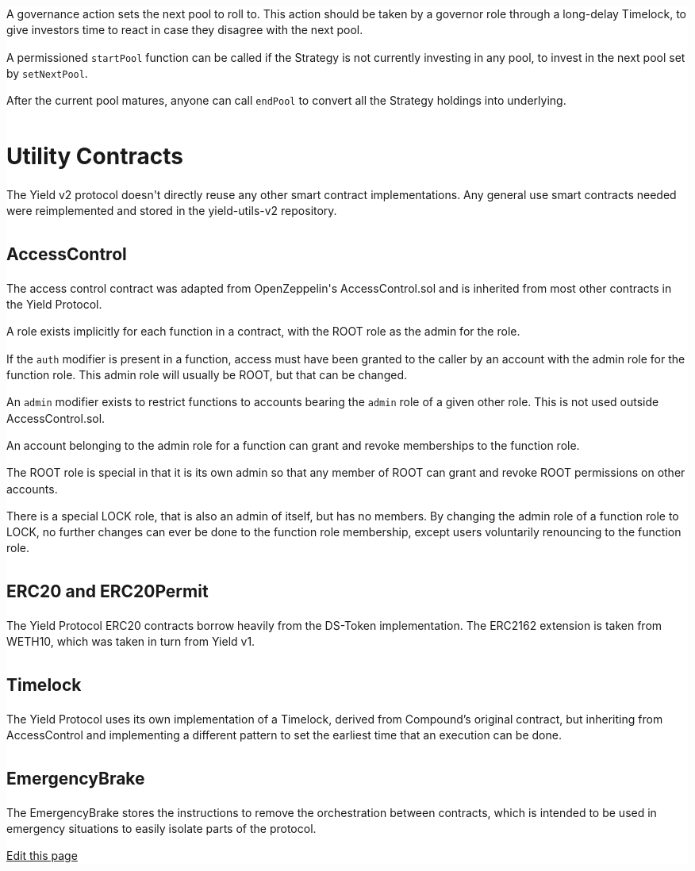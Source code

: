 A governance action sets the next pool to roll to. This action should be taken by a governor role through a long-delay Timelock, to give investors time to react in case they disagree with the next pool.

A permissioned `startPool` function can be called if the Strategy is not currently investing in any pool, to invest in the next pool set by `setNextPool`.

After the current pool matures, anyone can call `endPool` to convert all the Strategy holdings into underlying.

# Utility Contracts

The Yield v2 protocol doesn't directly reuse any other smart contract implementations. Any general use smart contracts needed were reimplemented and stored in the yield-utils-v2 repository.

## AccessControl

The access control contract was adapted from OpenZeppelin's AccessControl.sol and is inherited from most other contracts in the Yield Protocol.

A role exists implicitly for each function in a contract, with the ROOT role as the admin for the role.

If the `auth` modifier is present in a function, access must have been granted to the caller by an account with the admin role for the function role. This admin role will usually be ROOT, but that can be changed.

An `admin` modifier exists to restrict functions to accounts bearing the `admin` role of a given other role. This is not used outside AccessControl.sol.

An account belonging to the admin role for a function can grant and revoke memberships to the function role.

The ROOT role is special in that it is its own admin so that any member of ROOT can grant and revoke ROOT permissions on other accounts.

There is a special LOCK role, that is also an admin of itself, but has no members. By changing the admin role of a function role to LOCK, no further changes can ever be done to the function role membership, except users voluntarily renouncing to the function role.


## ERC20 and ERC20Permit

The Yield Protocol ERC20 contracts borrow heavily from the DS-Token implementation. The ERC2162 extension is taken from WETH10, which was taken in turn from Yield v1.


## Timelock

The Yield Protocol uses its own implementation of a Timelock, derived from Compound’s original contract, but inheriting from AccessControl and implementing a different pattern to set the earliest time that an execution can be done.


## EmergencyBrake

The EmergencyBrake stores the instructions to remove the orchestration between contracts, which is intended to be used in emergency situations to easily isolate parts of the protocol.

[Edit this page](https://github.com/yieldprotocol/docs-v2/edit/main/developers/smart_contracts_overview.md)